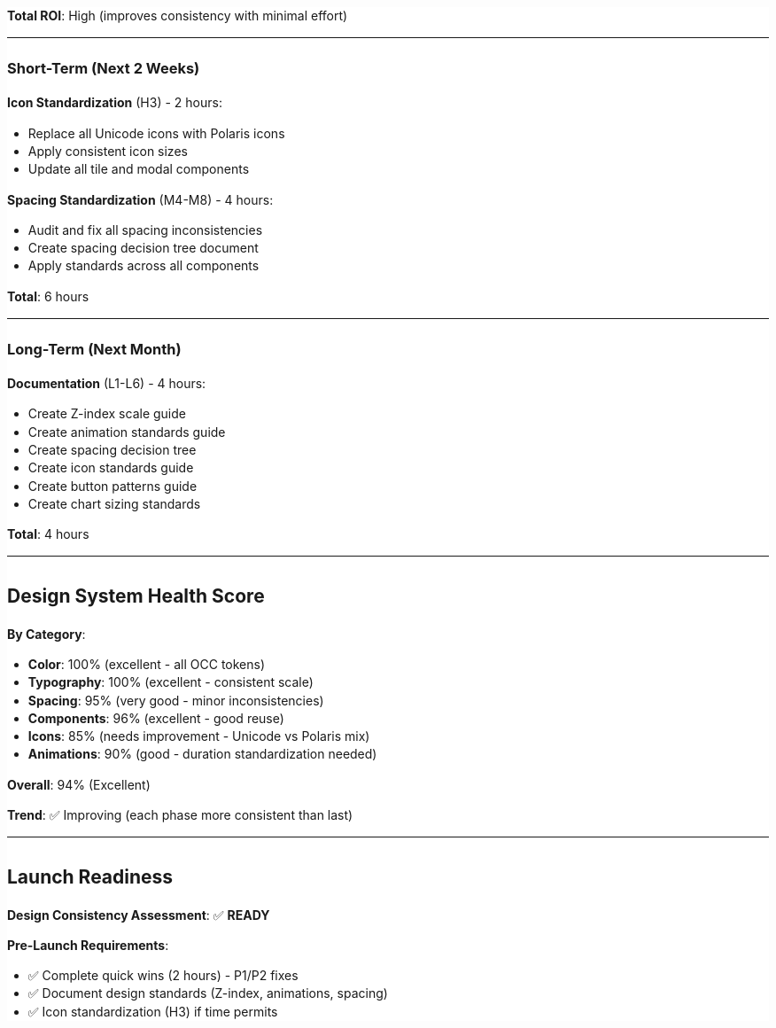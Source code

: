 **Total ROI**: High (improves consistency with minimal effort)

---

### Short-Term (Next 2 Weeks)

**Icon Standardization** (H3) - 2 hours:
- Replace all Unicode icons with Polaris icons
- Apply consistent icon sizes
- Update all tile and modal components

**Spacing Standardization** (M4-M8) - 4 hours:
- Audit and fix all spacing inconsistencies
- Create spacing decision tree document
- Apply standards across all components

**Total**: 6 hours

---

### Long-Term (Next Month)

**Documentation** (L1-L6) - 4 hours:
- Create Z-index scale guide
- Create animation standards guide
- Create spacing decision tree
- Create icon standards guide
- Create button patterns guide
- Create chart sizing standards

**Total**: 4 hours

---

## Design System Health Score

**By Category**:
- **Color**: 100% (excellent - all OCC tokens)
- **Typography**: 100% (excellent - consistent scale)
- **Spacing**: 95% (very good - minor inconsistencies)
- **Components**: 96% (excellent - good reuse)
- **Icons**: 85% (needs improvement - Unicode vs Polaris mix)
- **Animations**: 90% (good - duration standardization needed)

**Overall**: 94% (Excellent)

**Trend**: ✅ Improving (each phase more consistent than last)

---

## Launch Readiness

**Design Consistency Assessment**: ✅ **READY**

**Pre-Launch Requirements**:
- ✅ Complete quick wins (2 hours) - P1/P2 fixes
- ✅ Document design standards (Z-index, animations, spacing)
- ✅ Icon standardization (H3) if time permits
